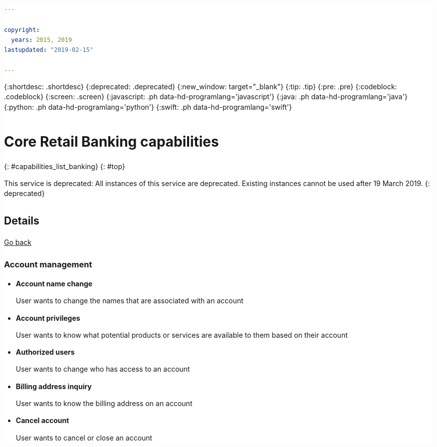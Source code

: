 ```yaml
---

copyright:
  years: 2015, 2019
lastupdated: "2019-02-15"

---
```


{:shortdesc: .shortdesc}
{:deprecated: .deprecated}
{:new_window: target="_blank"}
{:tip: .tip}
{:pre: .pre}
{:codeblock: .codeblock}
{:screen: .screen}
{:javascript: .ph data-hd-programlang='javascript'}
{:java: .ph data-hd-programlang='java'}
{:python: .ph data-hd-programlang='python'}
{:swift: .ph data-hd-programlang='swift'}

# Core Retail Banking capabilities
{: #capabilities_list_banking}
{: #top}

This service is deprecated: All instances of this service are deprecated. Existing instances cannot be used after 19 March 2019.
{: deprecated}

## Details
[Go back](/docs/services/virtual-agent/how-it-works.html#capability-packs)

### Account management

- ****Account name change****

    User wants to change the names that are associated with an account

- ****Account privileges****

    User wants to know what potential products or services are available to them based on their account

- ****Authorized users****

    User wants to change who has access to an account

- ****Billing address inquiry****

    User wants to know the billing address on an account

- ****Cancel account****

    User wants to cancel or close an account
